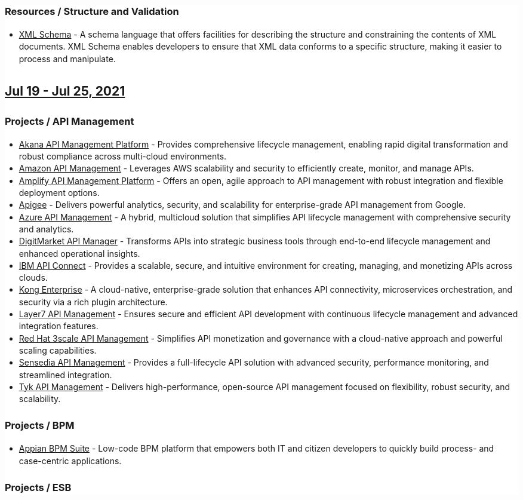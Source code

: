 ### Resources / Structure and Validation

*   [XML Schema](https://www.w3.org/TR/xmlschema11-1/) - A schema language that offers facilities for describing the structure and constraining the contents of XML documents. XML Schema enables developers to ensure that XML data conforms to a specific structure, making it easier to process and manipulate.

## [Jul 19 - Jul 25, 2021](/content/2021/29/README.md)

### Projects / API Management

*   [Akana API Management Platform](https://www.akana.com/products/api-platform) - Provides comprehensive lifecycle management, enabling rapid digital transformation and robust compliance across multi-cloud environments.
*   [Amazon API Management](https://aws.amazon.com/api-gateway/api-management/) - Leverages AWS scalability and security to efficiently create, monitor, and manage APIs.
*   [Amplify API Management Platform](https://www.axway.com/en/products/amplify-api-management-platform) - Offers an open, agile approach to API management with robust integration and flexible deployment options.
*   [Apigee](https://cloud.google.com/apigee) - Delivers powerful analytics, security, and scalability for enterprise-grade API management from Google.
*   [Azure API Management](https://azure.microsoft.com/en-us/services/api-management/) - A hybrid, multicloud solution that simplifies API lifecycle management with comprehensive security and analytics.
*   [DigitMarket API Manager](https://www.torryharris.com/products/digitmarket-api-manager-for-api-management) - Transforms APIs into strategic business tools through end-to-end lifecycle management and enhanced operational insights.
*   [IBM API Connect](https://www.ibm.com/cloud/api-connect) - Provides a scalable, secure, and intuitive environment for creating, managing, and monetizing APIs across clouds.
*   [Kong Enterprise](https://konghq.com/products/kong-enterprise) - A cloud-native, enterprise-grade solution that enhances API connectivity, microservices orchestration, and security via a rich plugin architecture.
*   [Layer7 API Management](https://www.broadcom.com/products/software/api-management) - Ensures secure and efficient API development with continuous lifecycle management and advanced integration features.
*   [Red Hat 3scale API Management](https://www.redhat.com/en/technologies/jboss-middleware/3scale) - Simplifies API monetization and governance with a cloud-native approach and powerful scaling capabilities.
*   [Sensedia API Management](https://www.sensedia.com/api-management-platform) - Provides a full-lifecycle API solution with advanced security, performance monitoring, and streamlined integration.
*   [Tyk API Management](https://tyk.io/api-lifecycle-management/) - Delivers high-performance, open-source API management focused on flexibility, robust security, and scalability.

### Projects / BPM

*   [Appian BPM Suite](https://appian.com/platform/complete-automation/business-process-management-bpm.html) - Low-code BPM platform that empowers both IT and citizen developers to quickly build process- and case-centric applications.

### Projects / ESB
